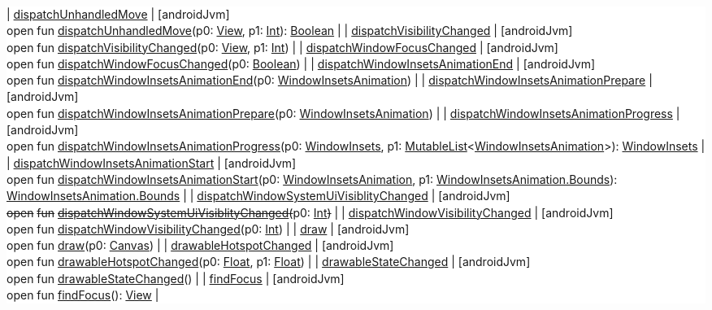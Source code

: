 | [dispatchUnhandledMove](../../com.tink.moneymanagerui.view/-tink-text-view/index.html#-2103024596%2FFunctions%2F1000845458) | [androidJvm]<br>open fun [dispatchUnhandledMove](../../com.tink.moneymanagerui.view/-tink-text-view/index.html#-2103024596%2FFunctions%2F1000845458)(p0: [View](https://developer.android.com/reference/kotlin/android/view/View.html), p1: [Int](https://kotlinlang.org/api/latest/jvm/stdlib/kotlin/-int/index.html)): [Boolean](https://kotlinlang.org/api/latest/jvm/stdlib/kotlin/-boolean/index.html) |
| [dispatchVisibilityChanged](../../com.tink.moneymanagerui.view/-tink-text-view/index.html#-41773538%2FFunctions%2F1000845458) | [androidJvm]<br>open fun [dispatchVisibilityChanged](../../com.tink.moneymanagerui.view/-tink-text-view/index.html#-41773538%2FFunctions%2F1000845458)(p0: [View](https://developer.android.com/reference/kotlin/android/view/View.html), p1: [Int](https://kotlinlang.org/api/latest/jvm/stdlib/kotlin/-int/index.html)) |
| [dispatchWindowFocusChanged](../../com.tink.moneymanagerui.view/-tink-text-view/index.html#-548248195%2FFunctions%2F1000845458) | [androidJvm]<br>open fun [dispatchWindowFocusChanged](../../com.tink.moneymanagerui.view/-tink-text-view/index.html#-548248195%2FFunctions%2F1000845458)(p0: [Boolean](https://kotlinlang.org/api/latest/jvm/stdlib/kotlin/-boolean/index.html)) |
| [dispatchWindowInsetsAnimationEnd](../../com.tink.moneymanagerui.view/-tink-text-view/index.html#272348851%2FFunctions%2F1000845458) | [androidJvm]<br>open fun [dispatchWindowInsetsAnimationEnd](../../com.tink.moneymanagerui.view/-tink-text-view/index.html#272348851%2FFunctions%2F1000845458)(p0: [WindowInsetsAnimation](https://developer.android.com/reference/kotlin/android/view/WindowInsetsAnimation.html)) |
| [dispatchWindowInsetsAnimationPrepare](../../com.tink.moneymanagerui.view/-tink-text-view/index.html#-377529209%2FFunctions%2F1000845458) | [androidJvm]<br>open fun [dispatchWindowInsetsAnimationPrepare](../../com.tink.moneymanagerui.view/-tink-text-view/index.html#-377529209%2FFunctions%2F1000845458)(p0: [WindowInsetsAnimation](https://developer.android.com/reference/kotlin/android/view/WindowInsetsAnimation.html)) |
| [dispatchWindowInsetsAnimationProgress](../../com.tink.moneymanagerui.view/-tink-text-view/index.html#1484864268%2FFunctions%2F1000845458) | [androidJvm]<br>open fun [dispatchWindowInsetsAnimationProgress](../../com.tink.moneymanagerui.view/-tink-text-view/index.html#1484864268%2FFunctions%2F1000845458)(p0: [WindowInsets](https://developer.android.com/reference/kotlin/android/view/WindowInsets.html), p1: [MutableList](https://kotlinlang.org/api/latest/jvm/stdlib/kotlin.collections/-mutable-list/index.html)&lt;[WindowInsetsAnimation](https://developer.android.com/reference/kotlin/android/view/WindowInsetsAnimation.html)&gt;): [WindowInsets](https://developer.android.com/reference/kotlin/android/view/WindowInsets.html) |
| [dispatchWindowInsetsAnimationStart](../../com.tink.moneymanagerui.view/-tink-text-view/index.html#-1194559392%2FFunctions%2F1000845458) | [androidJvm]<br>open fun [dispatchWindowInsetsAnimationStart](../../com.tink.moneymanagerui.view/-tink-text-view/index.html#-1194559392%2FFunctions%2F1000845458)(p0: [WindowInsetsAnimation](https://developer.android.com/reference/kotlin/android/view/WindowInsetsAnimation.html), p1: [WindowInsetsAnimation.Bounds](https://developer.android.com/reference/kotlin/android/view/WindowInsetsAnimation.Bounds.html)): [WindowInsetsAnimation.Bounds](https://developer.android.com/reference/kotlin/android/view/WindowInsetsAnimation.Bounds.html) |
| [dispatchWindowSystemUiVisiblityChanged](../../com.tink.moneymanagerui.view/-tink-text-view/index.html#-698410986%2FFunctions%2F1000845458) | [androidJvm]<br>~~open~~ ~~fun~~ [~~dispatchWindowSystemUiVisiblityChanged~~](../../com.tink.moneymanagerui.view/-tink-text-view/index.html#-698410986%2FFunctions%2F1000845458)~~(~~p0: [Int](https://kotlinlang.org/api/latest/jvm/stdlib/kotlin/-int/index.html)~~)~~ |
| [dispatchWindowVisibilityChanged](../../com.tink.moneymanagerui.view/-tink-text-view/index.html#-718567934%2FFunctions%2F1000845458) | [androidJvm]<br>open fun [dispatchWindowVisibilityChanged](../../com.tink.moneymanagerui.view/-tink-text-view/index.html#-718567934%2FFunctions%2F1000845458)(p0: [Int](https://kotlinlang.org/api/latest/jvm/stdlib/kotlin/-int/index.html)) |
| [draw](../../com.tink.moneymanagerui.view/-tink-text-view/index.html#-1514823316%2FFunctions%2F1000845458) | [androidJvm]<br>open fun [draw](../../com.tink.moneymanagerui.view/-tink-text-view/index.html#-1514823316%2FFunctions%2F1000845458)(p0: [Canvas](https://developer.android.com/reference/kotlin/android/graphics/Canvas.html)) |
| [drawableHotspotChanged](../../com.tink.moneymanagerui.statistics.piechart/-circular-progress-chart/index.html#-94272284%2FFunctions%2F1000845458) | [androidJvm]<br>open fun [drawableHotspotChanged](../../com.tink.moneymanagerui.statistics.piechart/-circular-progress-chart/index.html#-94272284%2FFunctions%2F1000845458)(p0: [Float](https://kotlinlang.org/api/latest/jvm/stdlib/kotlin/-float/index.html), p1: [Float](https://kotlinlang.org/api/latest/jvm/stdlib/kotlin/-float/index.html)) |
| [drawableStateChanged](../../com.tink.moneymanagerui.statistics.piechart/-circular-progress-chart/index.html#-1985278563%2FFunctions%2F1000845458) | [androidJvm]<br>open fun [drawableStateChanged](../../com.tink.moneymanagerui.statistics.piechart/-circular-progress-chart/index.html#-1985278563%2FFunctions%2F1000845458)() |
| [findFocus](../../com.tink.moneymanagerui.view/-tink-text-view/index.html#-1606508227%2FFunctions%2F1000845458) | [androidJvm]<br>open fun [findFocus](../../com.tink.moneymanagerui.view/-tink-text-view/index.html#-1606508227%2FFunctions%2F1000845458)(): [View](https://developer.android.com/reference/kotlin/android/view/View.html) |